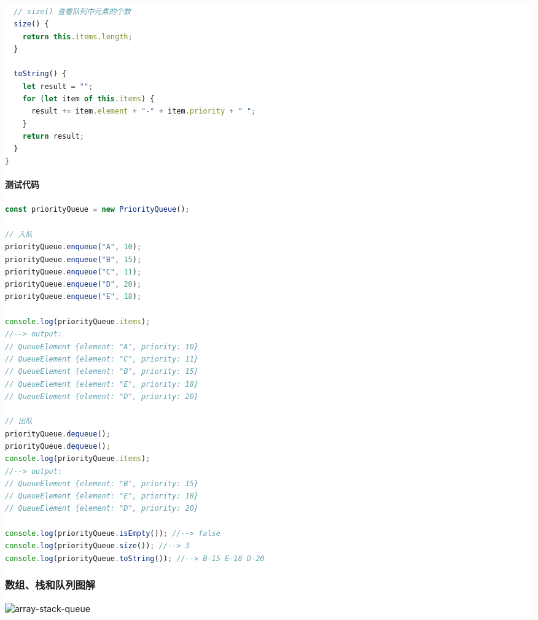 ```js
  // size() 查看队列中元素的个数
  size() {
    return this.items.length;
  }

  toString() {
    let result = "";
    for (let item of this.items) {
      result += item.element + "-" + item.priority + " ";
    }
    return result;
  }
}
```

#### 测试代码

```js
const priorityQueue = new PriorityQueue();

// 入队
priorityQueue.enqueue("A", 10);
priorityQueue.enqueue("B", 15);
priorityQueue.enqueue("C", 11);
priorityQueue.enqueue("D", 20);
priorityQueue.enqueue("E", 18);

console.log(priorityQueue.items);
//--> output:
// QueueElement {element: "A", priority: 10}
// QueueElement {element: "C", priority: 11}
// QueueElement {element: "B", priority: 15}
// QueueElement {element: "E", priority: 18}
// QueueElement {element: "D", priority: 20}

// 出队
priorityQueue.dequeue();
priorityQueue.dequeue();
console.log(priorityQueue.items);
//--> output:
// QueueElement {element: "B", priority: 15}
// QueueElement {element: "E", priority: 18}
// QueueElement {element: "D", priority: 20}

console.log(priorityQueue.isEmpty()); //--> false
console.log(priorityQueue.size()); //--> 3
console.log(priorityQueue.toString()); //--> B-15 E-18 D-20
```

### 数组、栈和队列图解
![array-stack-queue](https://user-images.githubusercontent.com/24516169/88051118-b02ebd80-cb8a-11ea-9acf-4329cbbff6fc.png)
